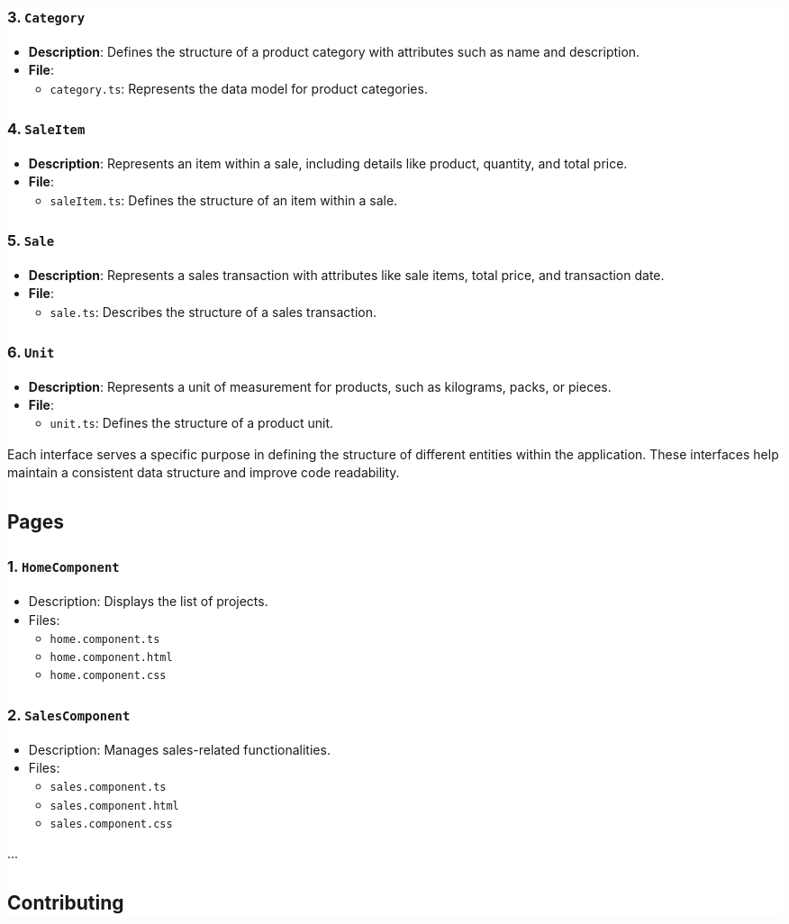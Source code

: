 ### 3. `Category`

- **Description**: Defines the structure of a product category with attributes such as name and description.
- **File**:
  - `category.ts`: Represents the data model for product categories.

### 4. `SaleItem`

- **Description**: Represents an item within a sale, including details like product, quantity, and total price.
- **File**:
  - `saleItem.ts`: Defines the structure of an item within a sale.

### 5. `Sale`

- **Description**: Represents a sales transaction with attributes like sale items, total price, and transaction date.
- **File**:
  - `sale.ts`: Describes the structure of a sales transaction.

### 6. `Unit`

- **Description**: Represents a unit of measurement for products, such as kilograms, packs, or pieces.
- **File**:
  - `unit.ts`: Defines the structure of a product unit.

Each interface serves a specific purpose in defining the structure of different entities within the application. These interfaces help maintain a consistent data structure and improve code readability.

## Pages

### 1. `HomeComponent`

- Description: Displays the list of projects.
- Files:
  - `home.component.ts`
  - `home.component.html`
  - `home.component.css`

### 2. `SalesComponent`

- Description: Manages sales-related functionalities.
- Files:
  - `sales.component.ts`
  - `sales.component.html`
  - `sales.component.css`

...

## Contributing
